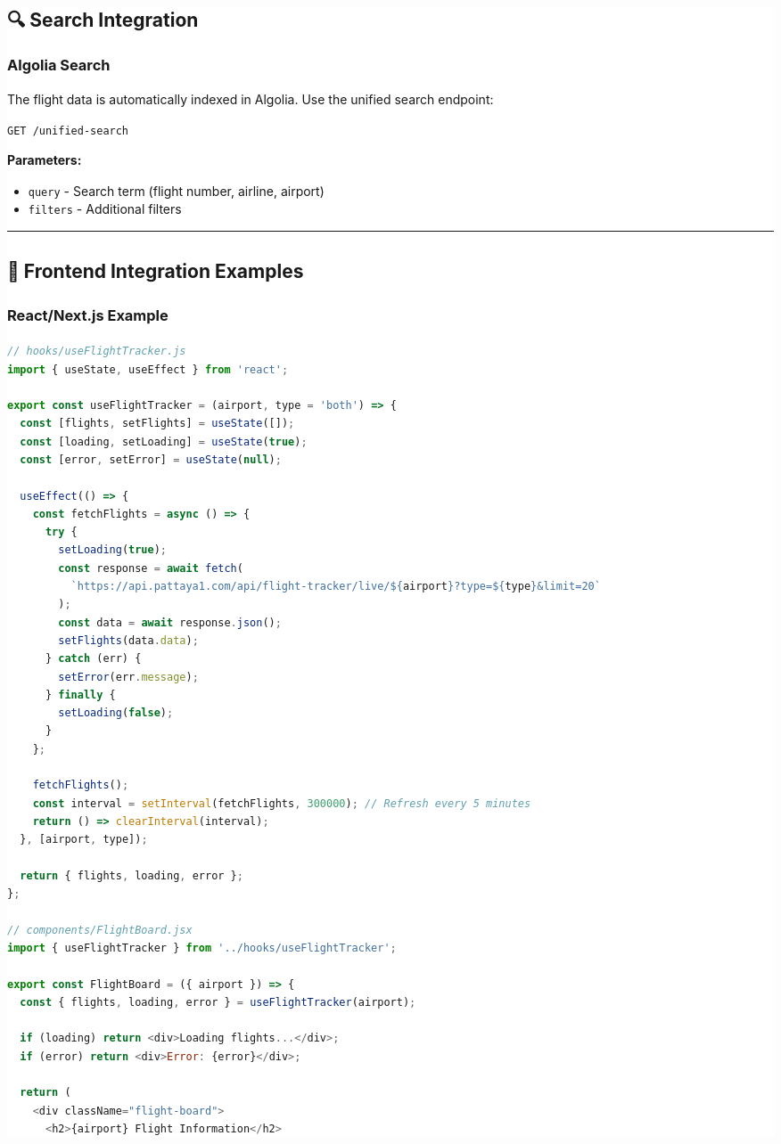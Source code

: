 
## 🔍 **Search Integration**

### Algolia Search
The flight data is automatically indexed in Algolia. Use the unified search endpoint:

```http
GET /unified-search
```
**Parameters:**
- `query` - Search term (flight number, airline, airport)
- `filters` - Additional filters

---

## 📱 **Frontend Integration Examples**

### React/Next.js Example
```javascript
// hooks/useFlightTracker.js
import { useState, useEffect } from 'react';

export const useFlightTracker = (airport, type = 'both') => {
  const [flights, setFlights] = useState([]);
  const [loading, setLoading] = useState(true);
  const [error, setError] = useState(null);

  useEffect(() => {
    const fetchFlights = async () => {
      try {
        setLoading(true);
        const response = await fetch(
          `https://api.pattaya1.com/api/flight-tracker/live/${airport}?type=${type}&limit=20`
        );
        const data = await response.json();
        setFlights(data.data);
      } catch (err) {
        setError(err.message);
      } finally {
        setLoading(false);
      }
    };

    fetchFlights();
    const interval = setInterval(fetchFlights, 300000); // Refresh every 5 minutes
    return () => clearInterval(interval);
  }, [airport, type]);

  return { flights, loading, error };
};

// components/FlightBoard.jsx
import { useFlightTracker } from '../hooks/useFlightTracker';

export const FlightBoard = ({ airport }) => {
  const { flights, loading, error } = useFlightTracker(airport);

  if (loading) return <div>Loading flights...</div>;
  if (error) return <div>Error: {error}</div>;

  return (
    <div className="flight-board">
      <h2>{airport} Flight Information</h2>
```